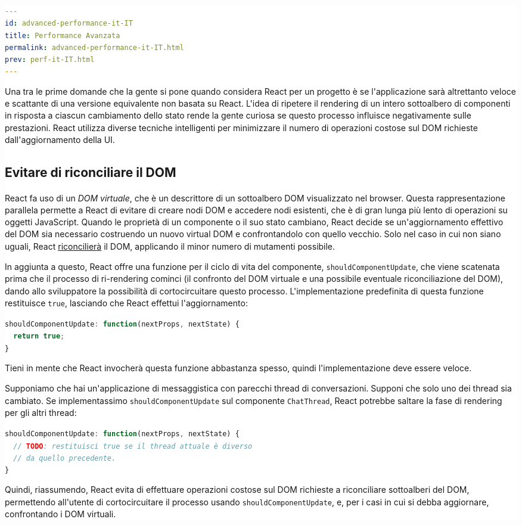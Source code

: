 ```yaml
---
id: advanced-performance-it-IT
title: Performance Avanzata
permalink: advanced-performance-it-IT.html
prev: perf-it-IT.html
---
```


Una tra le prime domande che la gente si pone quando considera React per un progetto è se l'applicazione sarà altrettanto veloce e scattante di una versione equivalente non basata su React. L'idea di ripetere il rendering di un intero sottoalbero di componenti in risposta a ciascun cambiamento dello stato rende la gente curiosa se questo processo influisce negativamente sulle prestazioni. React utilizza diverse tecniche intelligenti per minimizzare il numero di operazioni costose sul DOM richieste dall'aggiornamento della UI.

## Evitare di riconciliare il DOM

React fa uso di un *DOM virtuale*, che è un descrittore di un sottoalbero DOM visualizzato nel browser. Questa rappresentazione parallela permette a React di evitare di creare nodi DOM e accedere nodi esistenti, che è di gran lunga più lento di operazioni su oggetti JavaScript. Quando le proprietà di un componente o il suo stato cambiano, React decide se un'aggiornamento effettivo del DOM sia necessario costruendo un nuovo virtual DOM e confrontandolo con quello vecchio. Solo nel caso in cui non siano uguali, React [riconcilierà](/docs/reconciliation.html) il DOM, applicando il minor numero di mutamenti possibile.

In aggiunta a questo, React offre una funzione per il ciclo di vita del componente, `shouldComponentUpdate`, che viene scatenata prima che il processo di ri-rendering cominci (il confronto del DOM virtuale e una possibile eventuale riconciliazione del DOM), dando allo sviluppatore la possibilità di cortocircuitare questo processo. L'implementazione predefinita di questa funzione restituisce `true`, lasciando che React effettui l'aggiornamento:

```javascript
shouldComponentUpdate: function(nextProps, nextState) {
  return true;
}
```

Tieni in mente che React invocherà questa funzione abbastanza spesso, quindi l'implementazione deve essere veloce.

Supponiamo che hai un'applicazione di messaggistica con parecchi thread di conversazioni. Supponi che solo uno dei thread sia cambiato.  Se implementassimo `shouldComponentUpdate` sul componente `ChatThread`, React potrebbe saltare la fase di rendering per gli altri thread:

```javascript
shouldComponentUpdate: function(nextProps, nextState) {
  // TODO: restituisci true se il thread attuale è diverso
  // da quello precedente.
}
```

Quindi, riassumendo, React evita di effettuare operazioni costose sul DOM richieste a riconciliare sottoalberi del DOM, permettendo all'utente di cortocircuitare il processo usando `shouldComponentUpdate`, e, per i casi in cui si debba aggiornare, confrontando i DOM virtuali.
